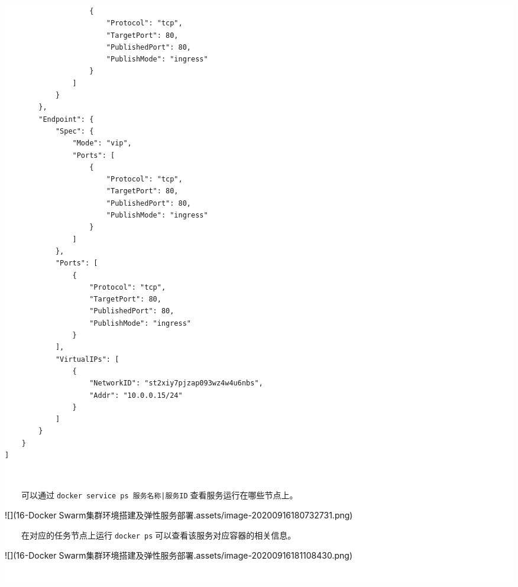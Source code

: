 ```shell
                    {
                        "Protocol": "tcp",
                        "TargetPort": 80,
                        "PublishedPort": 80,
                        "PublishMode": "ingress"
                    }
                ]
            }
        },
        "Endpoint": {
            "Spec": {
                "Mode": "vip",
                "Ports": [
                    {
                        "Protocol": "tcp",
                        "TargetPort": 80,
                        "PublishedPort": 80,
                        "PublishMode": "ingress"
                    }
                ]
            },
            "Ports": [
                {
                    "Protocol": "tcp",
                    "TargetPort": 80,
                    "PublishedPort": 80,
                    "PublishMode": "ingress"
                }
            ],
            "VirtualIPs": [
                {
                    "NetworkID": "st2xiy7pjzap093wz4w4u6nbs",
                    "Addr": "10.0.0.15/24"
                }
            ]
        }
    }
]

```

　　

　　可以通过 `docker service ps 服务名称|服务ID` 查看服务运行在哪些节点上。

![](16-Docker Swarm集群环境搭建及弹性服务部署.assets/image-20200916180732731.png)

　　在对应的任务节点上运行 `docker ps` 可以查看该服务对应容器的相关信息。

![](16-Docker Swarm集群环境搭建及弹性服务部署.assets/image-20200916181108430.png)

　　
